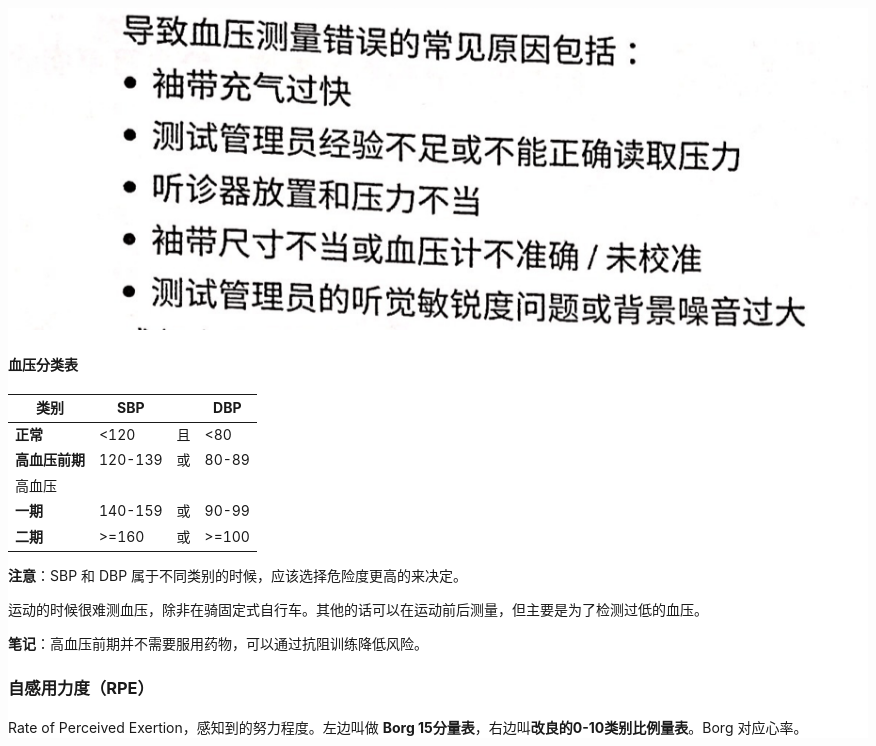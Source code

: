 ![image-20190114101809095](assets/image-20190114101809095.png)

#### 血压分类表

| 类别           | SBP     |      | DBP   |
| -------------- | ------- | ---- | ----- |
| **正常**       | <120    | 且   | <80   |
| **高血压前期** | 120-139 | 或   | 80-89 |
| 高血压         |         |      |       |
| **一期**       | 140-159 | 或   | 90-99 |
| **二期**       | >=160   | 或   | >=100 |

**注意**：SBP 和 DBP 属于不同类别的时候，应该选择危险度更高的来决定。

运动的时候很难测血压，除非在骑固定式自行车。其他的话可以在运动前后测量，但主要是为了检测过低的血压。

**笔记**：高血压前期并不需要服用药物，可以通过抗阻训练降低风险。

### 自感用力度（RPE）

Rate of Perceived Exertion，感知到的努力程度。左边叫做 **Borg 15分量表**，右边叫**改良的0-10类别比例量表**。Borg 对应心率。
